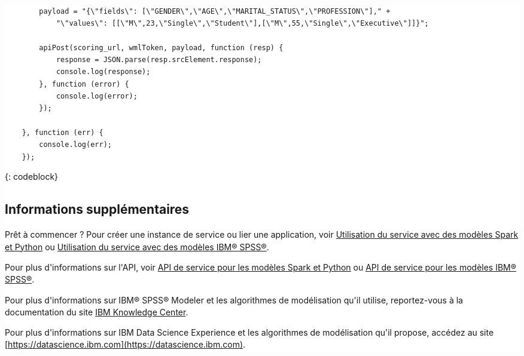 ```
        payload = "{\"fields\": [\"GENDER\",\"AGE\",\"MARITAL_STATUS\",\"PROFESSION\"]," +
            "\"values\": [[\"M\",23,\"Single\",\"Student\"],[\"M\",55,\"Single\",\"Executive\"]]}";

        apiPost(scoring_url, wmlToken, payload, function (resp) {
            response = JSON.parse(resp.srcElement.response);
            console.log(response);
        }, function (error) {
            console.log(error);
        });

    }, function (err) {
        console.log(err);
    });
```
{: codeblock}

## Informations supplémentaires

Prêt à commencer ? Pour créer une instance de service ou lier une application, voir [Utilisation du service avec des modèles Spark et Python](using_pm_service_dsx.html) ou [Utilisation du service avec des modèles IBM® SPSS®](using_pm_service.html).

Pour plus d'informations sur l'API, voir [API de service pour les modèles Spark et Python](pm_service_api_spark.html) ou [API de service pour les modèles IBM® SPSS®](pm_service_api_spss.html).

Pour plus d'informations sur IBM® SPSS® Modeler et les algorithmes de modélisation qu'il utilise, reportez-vous à la documentation du site [IBM Knowledge Center](https://www.ibm.com/support/knowledgecenter/SS3RA7).

Pour plus d'informations sur IBM Data Science Experience et les algorithmes de modélisation qu'il propose, accédez au site [https://datascience.ibm.com](https://datascience.ibm.com).
